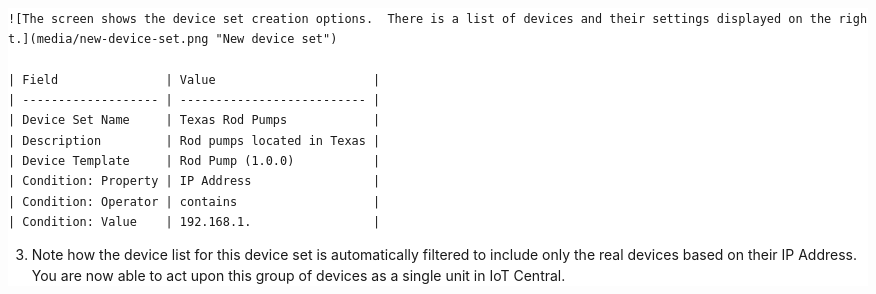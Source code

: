     ![The screen shows the device set creation options.  There is a list of devices and their settings displayed on the right.](media/new-device-set.png "New device set")

    | Field               | Value                      |
    | ------------------- | -------------------------- |
    | Device Set Name     | Texas Rod Pumps            |
    | Description         | Rod pumps located in Texas |
    | Device Template     | Rod Pump (1.0.0)           |
    | Condition: Property | IP Address                 |
    | Condition: Operator | contains                   |
    | Condition: Value    | 192.168.1.                 |

3. Note how the device list for this device set is automatically filtered to include only the real devices based on their IP Address. You are now able to act upon this group of devices as a single unit in IoT Central.
